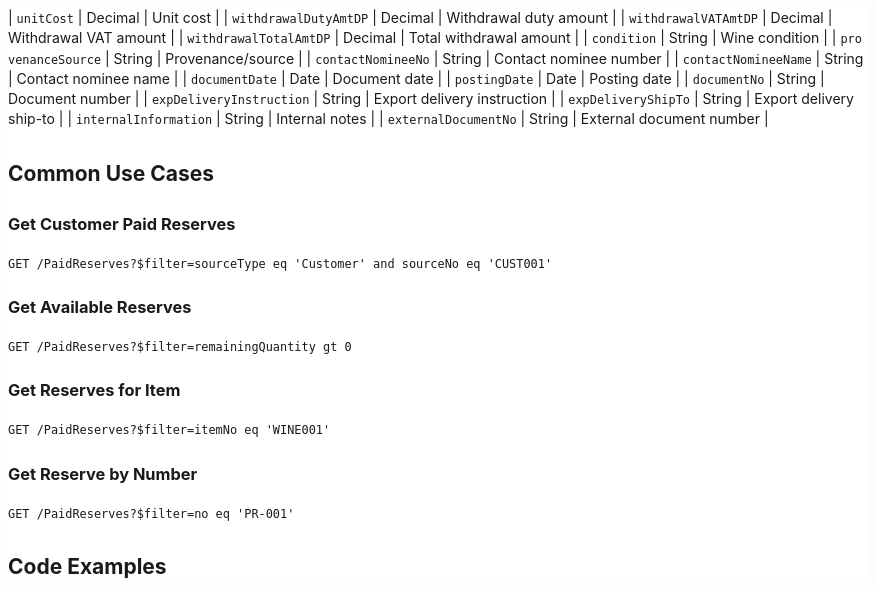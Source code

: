 | `unitCost` | Decimal | Unit cost |
| `withdrawalDutyAmtDP` | Decimal | Withdrawal duty amount |
| `withdrawalVATAmtDP` | Decimal | Withdrawal VAT amount |
| `withdrawalTotalAmtDP` | Decimal | Total withdrawal amount |
| `condition` | String | Wine condition |
| `provenanceSource` | String | Provenance/source |
| `contactNomineeNo` | String | Contact nominee number |
| `contactNomineeName` | String | Contact nominee name |
| `documentDate` | Date | Document date |
| `postingDate` | Date | Posting date |
| `documentNo` | String | Document number |
| `expDeliveryInstruction` | String | Export delivery instruction |
| `expDeliveryShipTo` | String | Export delivery ship-to |
| `internalInformation` | String | Internal notes |
| `externalDocumentNo` | String | External document number |

## Common Use Cases

### Get Customer Paid Reserves
```http
GET /PaidReserves?$filter=sourceType eq 'Customer' and sourceNo eq 'CUST001'
```

### Get Available Reserves
```http
GET /PaidReserves?$filter=remainingQuantity gt 0
```

### Get Reserves for Item
```http
GET /PaidReserves?$filter=itemNo eq 'WINE001'
```

### Get Reserve by Number
```http
GET /PaidReserves?$filter=no eq 'PR-001'
```

## Code Examples
